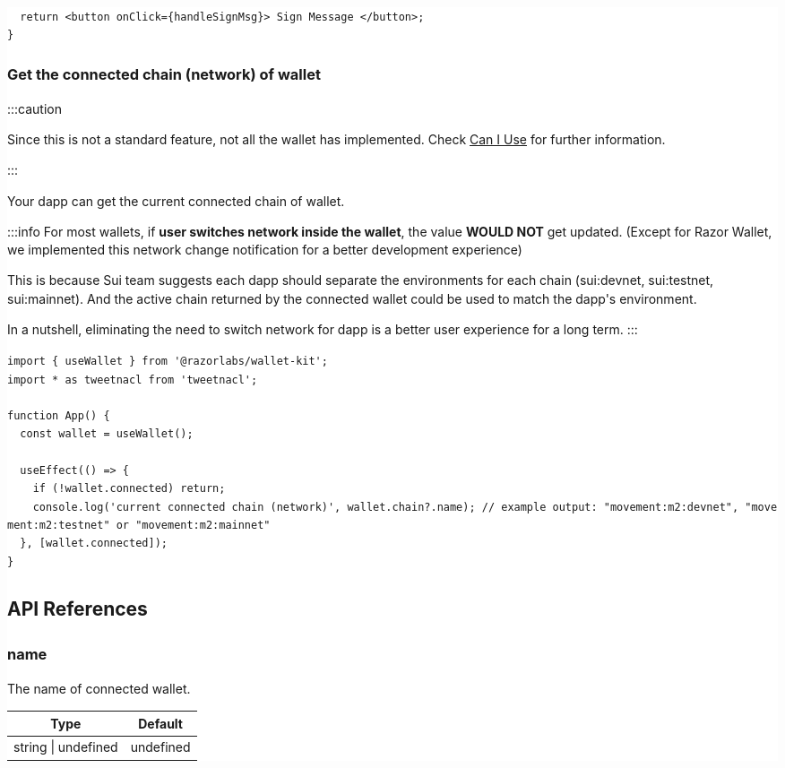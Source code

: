 ```tsx
  return <button onClick={handleSignMsg}> Sign Message </button>;
}
```

### Get the connected chain (network) of wallet

:::caution

Since this is not a standard feature, not all the wallet has implemented. Check [Can I Use](/docs/CanIUse) for further
information.

:::

Your dapp can get the current connected chain of wallet.

:::info
For most wallets, if **user switches network inside the wallet**, the value **WOULD NOT** get updated. (Except for Razor Wallet, we implemented this network change notification for a better development experience)

This is because Sui team suggests each dapp should separate the environments for each chain (sui:devnet, sui:testnet, sui:mainnet).
And the active chain returned by the connected wallet could be used to match the dapp's environment.

In a nutshell, eliminating the need to switch network for dapp is a better user experience for a long term.
:::

```tsx
import { useWallet } from '@razorlabs/wallet-kit';
import * as tweetnacl from 'tweetnacl';

function App() {
  const wallet = useWallet();

  useEffect(() => {
    if (!wallet.connected) return;
    console.log('current connected chain (network)', wallet.chain?.name); // example output: "movement:m2:devnet", "movement:m2:testnet" or "movement:m2:mainnet"
  }, [wallet.connected]);
}
```

## API References

### name

The name of connected wallet.

| Type                | Default   |
| ------------------- | --------- |
| string \| undefined | undefined |
